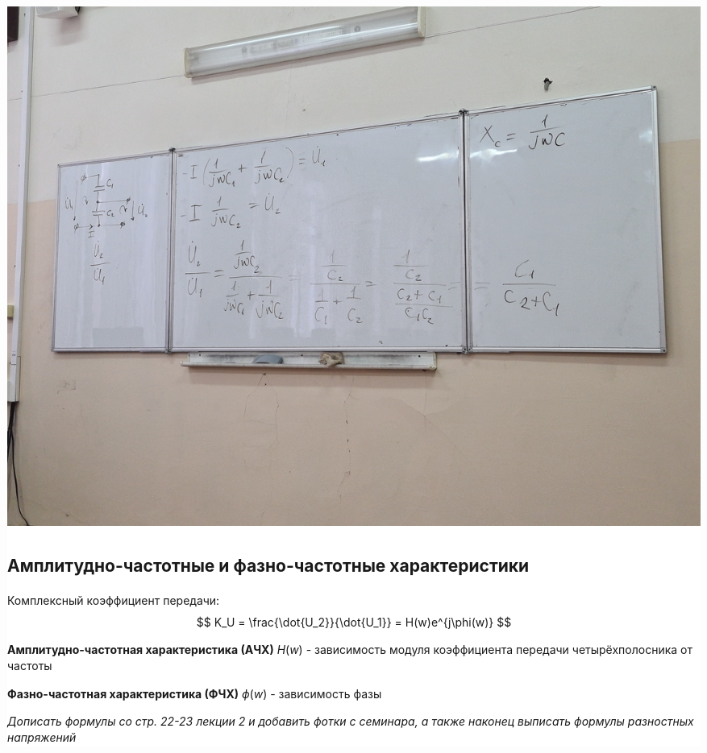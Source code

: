 ![](./materials/sem/24-03-01/%20(4).JPG)

## Амплитудно-частотные и фазно-частотные характеристики
Комплексный коэффициент передачи:
$$
K_U = \frac{\dot{U_2}}{\dot{U_1}} = H(w)e^{j\phi(w)}
$$

**Амплитудно-частотная характеристика (АЧХ)** $H(w)$ - зависимость модуля коэффициента передачи четырёхполосника от частоты

**Фазно-частотная характеристика (ФЧХ)** $\phi(w)$ - зависимость фазы

*Дописать формулы со стр. 22-23 лекции 2 и добавить фотки с семинара, а также наконец выписать формулы разностных напряжений*
